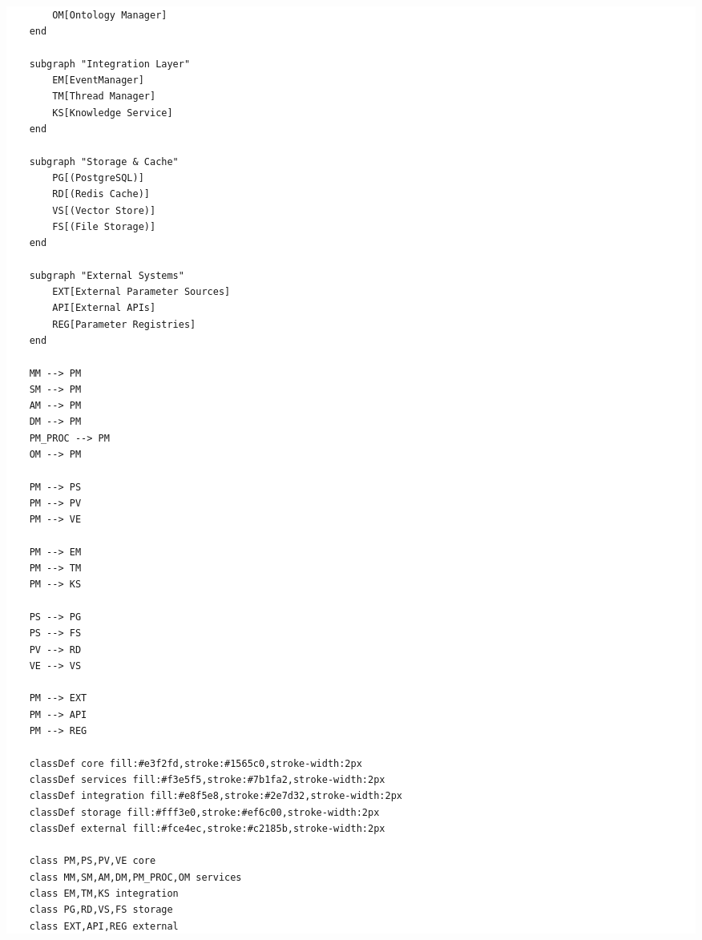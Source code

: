 ```mermaid
        OM[Ontology Manager]
    end

    subgraph "Integration Layer"
        EM[EventManager]
        TM[Thread Manager]
        KS[Knowledge Service]
    end

    subgraph "Storage & Cache"
        PG[(PostgreSQL)]
        RD[(Redis Cache)]
        VS[(Vector Store)]
        FS[(File Storage)]
    end

    subgraph "External Systems"
        EXT[External Parameter Sources]
        API[External APIs]
        REG[Parameter Registries]
    end

    MM --> PM
    SM --> PM
    AM --> PM
    DM --> PM
    PM_PROC --> PM
    OM --> PM

    PM --> PS
    PM --> PV
    PM --> VE

    PM --> EM
    PM --> TM
    PM --> KS

    PS --> PG
    PS --> FS
    PV --> RD
    VE --> VS

    PM --> EXT
    PM --> API
    PM --> REG

    classDef core fill:#e3f2fd,stroke:#1565c0,stroke-width:2px
    classDef services fill:#f3e5f5,stroke:#7b1fa2,stroke-width:2px
    classDef integration fill:#e8f5e8,stroke:#2e7d32,stroke-width:2px
    classDef storage fill:#fff3e0,stroke:#ef6c00,stroke-width:2px
    classDef external fill:#fce4ec,stroke:#c2185b,stroke-width:2px

    class PM,PS,PV,VE core
    class MM,SM,AM,DM,PM_PROC,OM services
    class EM,TM,KS integration
    class PG,RD,VS,FS storage
    class EXT,API,REG external
```
